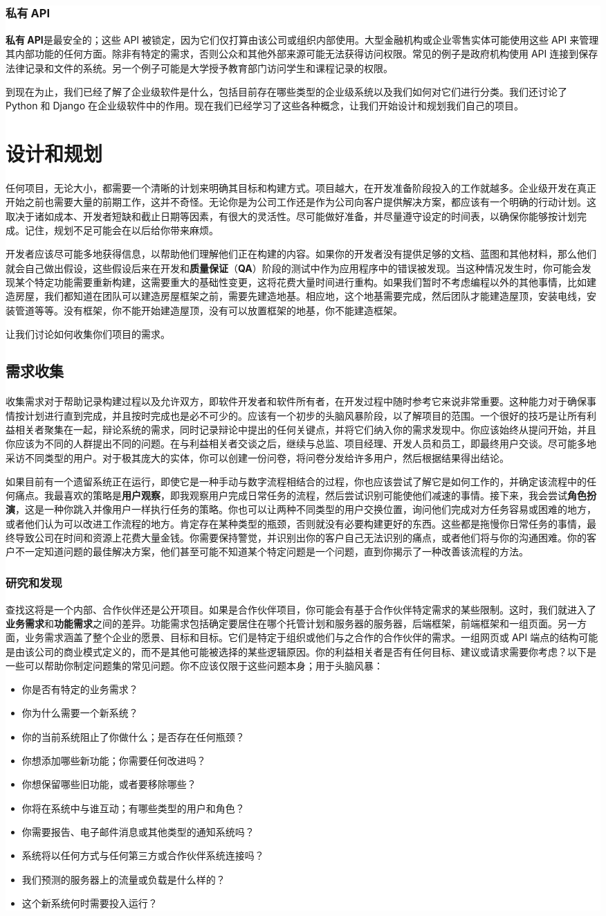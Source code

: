 ### 私有 API

**私有 API**是最安全的；这些 API 被锁定，因为它们仅打算由该公司或组织内部使用。大型金融机构或企业零售实体可能使用这些 API 来管理其内部功能的任何方面。除非有特定的需求，否则公众和其他外部来源可能无法获得访问权限。常见的例子是政府机构使用 API 连接到保存法律记录和文件的系统。另一个例子可能是大学授予教育部门访问学生和课程记录的权限。

到现在为止，我们已经了解了企业级软件是什么，包括目前存在哪些类型的企业级系统以及我们如何对它们进行分类。我们还讨论了 Python 和 Django 在企业级软件中的作用。现在我们已经学习了这些各种概念，让我们开始设计和规划我们自己的项目。

# 设计和规划

任何项目，无论大小，都需要一个清晰的计划来明确其目标和构建方式。项目越大，在开发准备阶段投入的工作就越多。企业级开发在真正开始之前也需要大量的前期工作，这并不奇怪。无论你是为公司工作还是作为公司向客户提供解决方案，都应该有一个明确的行动计划。这取决于诸如成本、开发者短缺和截止日期等因素，有很大的灵活性。尽可能做好准备，并尽量遵守设定的时间表，以确保你能够按计划完成。记住，规划不足可能会在以后给你带来麻烦。

开发者应该尽可能多地获得信息，以帮助他们理解他们正在构建的内容。如果你的开发者没有提供足够的文档、蓝图和其他材料，那么他们就会自己做出假设，这些假设后来在开发和**质量保证**（**QA**）阶段的测试中作为应用程序中的错误被发现。当这种情况发生时，你可能会发现某个特定功能需要重新构建，这需要重大的基础性变更，这将花费大量时间进行重构。如果我们暂时不考虑编程以外的其他事情，比如建造房屋，我们都知道在团队可以建造房屋框架之前，需要先建造地基。相应地，这个地基需要完成，然后团队才能建造屋顶，安装电线，安装管道等等。没有框架，你不能开始建造屋顶，没有可以放置框架的地基，你不能建造框架。

让我们讨论如何收集你们项目的需求。

## 需求收集

收集需求对于帮助记录构建过程以及允许双方，即软件开发者和软件所有者，在开发过程中随时参考它来说非常重要。这种能力对于确保事情按计划进行直到完成，并且按时完成也是必不可少的。应该有一个初步的头脑风暴阶段，以了解项目的范围。一个很好的技巧是让所有利益相关者聚集在一起，辩论系统的需求，同时记录辩论中提出的任何关键点，并将它们纳入你的需求发现中。你应该始终从提问开始，并且你应该为不同的人群提出不同的问题。在与利益相关者交谈之后，继续与总监、项目经理、开发人员和员工，即最终用户交谈。尽可能多地采访不同类型的用户。对于极其庞大的实体，你可以创建一份问卷，将问卷分发给许多用户，然后根据结果得出结论。

如果目前有一个遗留系统正在运行，即使它是一种手动与数字流程相结合的过程，你也应该尝试了解它是如何工作的，并确定该流程中的任何痛点。我最喜欢的策略是**用户观察**，即我观察用户完成日常任务的流程，然后尝试识别可能使他们减速的事情。接下来，我会尝试**角色扮演**，这是一种你跳入并像用户一样执行任务的策略。你也可以让两种不同类型的用户交换位置，询问他们完成对方任务容易或困难的地方，或者他们认为可以改进工作流程的地方。肯定存在某种类型的瓶颈，否则就没有必要构建更好的东西。这些都是拖慢你日常任务的事情，最终导致公司在时间和资源上花费大量金钱。你需要保持警觉，并识别出你的客户自己无法识别的痛点，或者他们将与你的沟通困难。你的客户不一定知道问题的最佳解决方案，他们甚至可能不知道某个特定问题是一个问题，直到你揭示了一种改善该流程的方法。

### 研究和发现

查找这将是一个内部、合作伙伴还是公开项目。如果是合作伙伴项目，你可能会有基于合作伙伴特定需求的某些限制。这时，我们就进入了**业务需求**和**功能需求**之间的差异。功能需求包括确定要居住在哪个托管计划和服务器的服务器，后端框架，前端框架和一组页面。另一方面，业务需求涵盖了整个企业的愿景、目标和目标。它们是特定于组织或他们与之合作的合作伙伴的需求。一组网页或 API 端点的结构可能是由该公司的商业模式定义的，而不是其他可能被选择的某些逻辑原因。你的利益相关者是否有任何目标、建议或请求需要你考虑？以下是一些可以帮助你制定问题集的常见问题。你不应该仅限于这些问题本身；用于头脑风暴：

+   你是否有特定的业务需求？

+   你为什么需要一个新系统？

+   你的当前系统阻止了你做什么；是否存在任何瓶颈？

+   你想添加哪些新功能；你需要任何改进吗？

+   你想保留哪些旧功能，或者要移除哪些？

+   你将在系统中与谁互动；有哪些类型的用户和角色？

+   你需要报告、电子邮件消息或其他类型的通知系统吗？

+   系统将以任何方式与任何第三方或合作伙伴系统连接吗？

+   我们预测的服务器上的流量或负载是什么样的？

+   这个新系统何时需要投入运行？
